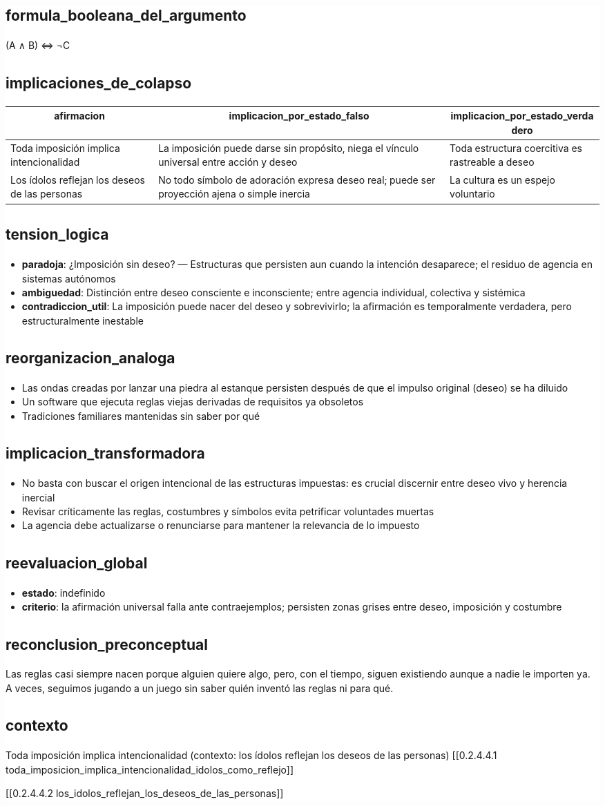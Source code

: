 ## formula_booleana_del_argumento

(A ∧ B) ⇔ ¬C

## implicaciones_de_colapso

| afirmacion | implicacion_por_estado_falso | implicacion_por_estado_verdadero |
| --- | --- | --- |
| Toda imposición implica intencionalidad | La imposición puede darse sin propósito, niega el vínculo universal entre acción y deseo | Toda estructura coercitiva es rastreable a deseo |
| Los ídolos reflejan los deseos de las personas | No todo símbolo de adoración expresa deseo real; puede ser proyección ajena o simple inercia | La cultura es un espejo voluntario |

## tension_logica

- **paradoja**: ¿Imposición sin deseo? — Estructuras que persisten aun cuando la intención desaparece; el residuo de agencia en sistemas autónomos
- **ambiguedad**: Distinción entre deseo consciente e inconsciente; entre agencia individual, colectiva y sistémica
- **contradiccion_util**: La imposición puede nacer del deseo y sobrevivirlo; la afirmación es temporalmente verdadera, pero estructuralmente inestable

## reorganizacion_analoga

- Las ondas creadas por lanzar una piedra al estanque persisten después de que el impulso original (deseo) se ha diluido
- Un software que ejecuta reglas viejas derivadas de requisitos ya obsoletos
- Tradiciones familiares mantenidas sin saber por qué

## implicacion_transformadora

- No basta con buscar el origen intencional de las estructuras impuestas: es crucial discernir entre deseo vivo y herencia inercial
- Revisar críticamente las reglas, costumbres y símbolos evita petrificar voluntades muertas
- La agencia debe actualizarse o renunciarse para mantener la relevancia de lo impuesto

## reevaluacion_global

- **estado**: indefinido
- **criterio**: la afirmación universal falla ante contraejemplos; persisten zonas grises entre deseo, imposición y costumbre

## reconclusion_preconceptual

Las reglas casi siempre nacen porque alguien quiere algo, pero, con el tiempo, siguen existiendo aunque a nadie le importen ya. A veces, seguimos jugando a un juego sin saber quién inventó las reglas ni para qué.

## contexto

Toda imposición implica intencionalidad (contexto: los ídolos reflejan los deseos de las personas)
[[0.2.4.4.1 toda_imposicion_implica_intencionalidad_idolos_como_reflejo]]

[[0.2.4.4.2 los_idolos_reflejan_los_deseos_de_las_personas]]
